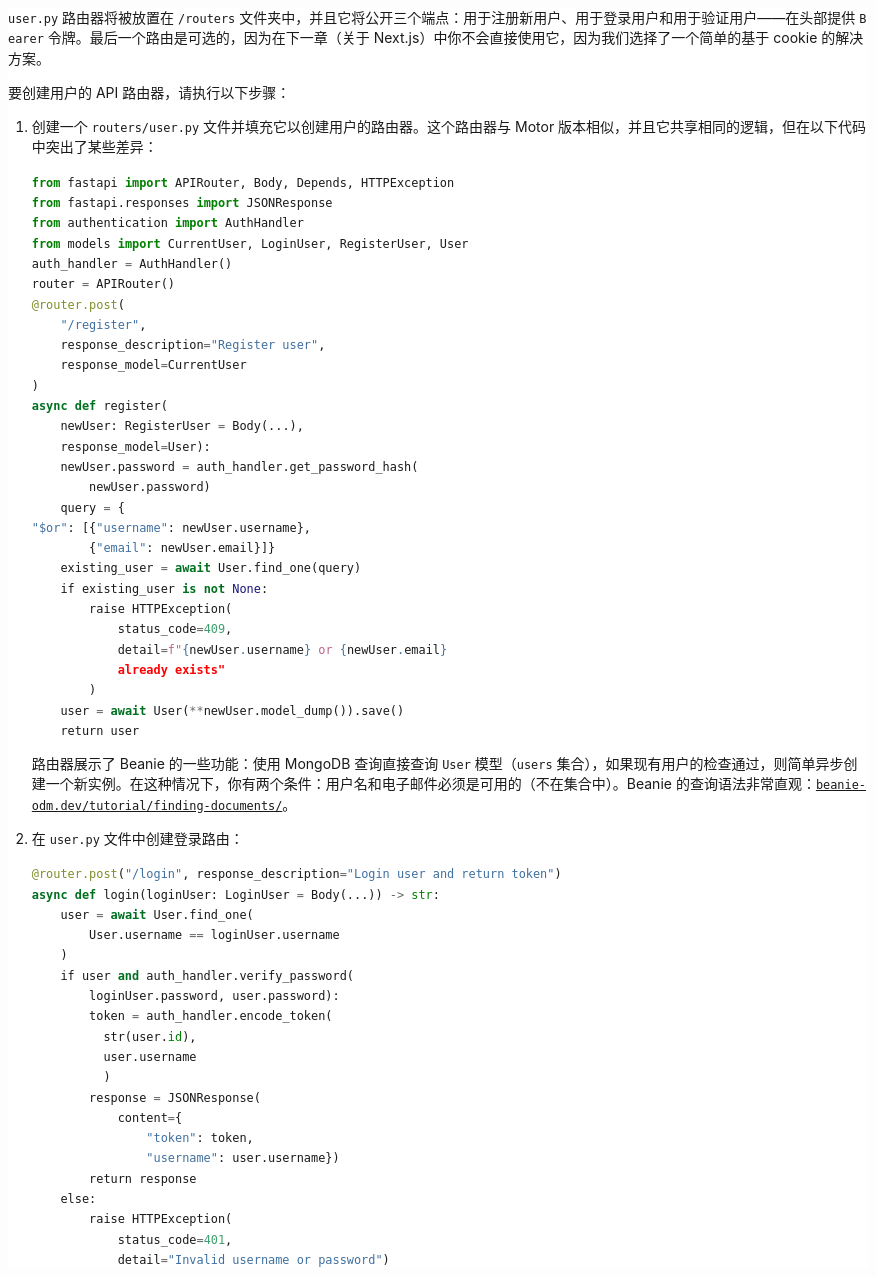 `user.py` 路由器将被放置在 `/routers` 文件夹中，并且它将公开三个端点：用于注册新用户、用于登录用户和用于验证用户——在头部提供 `Bearer` 令牌。最后一个路由是可选的，因为在下一章（关于 Next.js）中你不会直接使用它，因为我们选择了一个简单的基于 cookie 的解决方案。

要创建用户的 API 路由器，请执行以下步骤：

1.  创建一个 `routers/user.py` 文件并填充它以创建用户的路由器。这个路由器与 Motor 版本相似，并且它共享相同的逻辑，但在以下代码中突出了某些差异：

    ```py
    from fastapi import APIRouter, Body, Depends, HTTPException
    from fastapi.responses import JSONResponse
    from authentication import AuthHandler
    from models import CurrentUser, LoginUser, RegisterUser, User
    auth_handler = AuthHandler()
    router = APIRouter()
    @router.post(
        "/register",
        response_description="Register user",
        response_model=CurrentUser
    )
    async def register(
        newUser: RegisterUser = Body(...),
        response_model=User):
        newUser.password = auth_handler.get_password_hash(
            newUser.password)
        query = {
    "$or": [{"username": newUser.username},
        	{"email": newUser.email}]}
        existing_user = await User.find_one(query)
        if existing_user is not None:
            raise HTTPException(
                status_code=409,
                detail=f"{newUser.username} or {newUser.email}
                already exists"
            )
        user = await User(**newUser.model_dump()).save()
        return user
    ```

    路由器展示了 Beanie 的一些功能：使用 MongoDB 查询直接查询 `User` 模型（`users` 集合），如果现有用户的检查通过，则简单异步创建一个新实例。在这种情况下，你有两个条件：用户名和电子邮件必须是可用的（不在集合中）。Beanie 的查询语法非常直观：[`beanie-odm.dev/tutorial/finding-documents/`](https://beanie-odm.dev/tutorial/finding-documents/)。

1.  在 `user.py` 文件中创建登录路由：

    ```py
    @router.post("/login", response_description="Login user and return token")
    async def login(loginUser: LoginUser = Body(...)) -> str:
        user = await User.find_one(
            User.username == loginUser.username
        )
        if user and auth_handler.verify_password(
            loginUser.password, user.password):
            token = auth_handler.encode_token(
              str(user.id),
              user.username
              )
            response = JSONResponse(
                content={
                    "token": token,
                    "username": user.username})
            return response
        else:
            raise HTTPException(
                status_code=401,
                detail="Invalid username or password")
    ```
